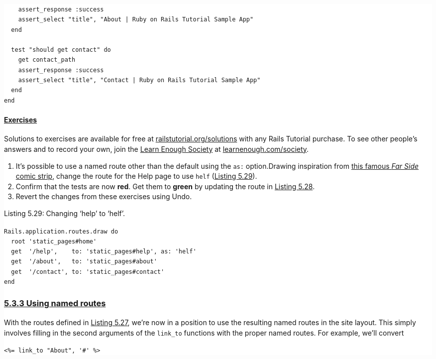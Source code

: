 ```
    assert_response :success
    assert_select "title", "About | Ruby on Rails Tutorial Sample App"
  end

  test "should get contact" do
    get contact_path
    assert_response :success
    assert_select "title", "Contact | Ruby on Rails Tutorial Sample App"
  end
end

```

#### [Exercises](https://www.railstutorial.org/book/filling_in_the_layout#sec-exercises_rails_routes)

Solutions to exercises are available for free at [railstutorial.org/solutions](http://railstutorial.org/solutions) with any Rails Tutorial purchase. To see other people’s answers and to record your own, join the [Learn Enough Society](http://learnenough.com/society) at [learnenough.com/society](http://learnenough.com/society).

1. It’s possible to use a named route other than the default using the `as:` option.Drawing inspiration from [this famous *Far Side* comic strip](https://www.google.com/search?q=far+side+helf), change the route for the Help page to use `helf` ([Listing 5.29](https://www.railstutorial.org/book/filling_in_the_layout#code-helf)).
2. Confirm that the tests are now **red**. Get them to **green** by updating the route in [Listing 5.28](https://www.railstutorial.org/book/filling_in_the_layout#code-static_page_routes_test).
3. Revert the changes from these exercises using Undo.

Listing 5.29: Changing ‘help’ to ‘helf’.

```
Rails.application.routes.draw do
  root 'static_pages#home'
  get  '/help',    to: 'static_pages#help', as: 'helf'
  get  '/about',   to: 'static_pages#about'
  get  '/contact', to: 'static_pages#contact'
end

```

### [5.3.3 Using named routes](https://www.railstutorial.org/book/filling_in_the_layout#sec-named_routes)

With the routes defined in [Listing 5.27](https://www.railstutorial.org/book/filling_in_the_layout#code-static_page_routes), we’re now in a position to use the resulting named routes in the site layout. This simply involves filling in the second arguments of the `link_to` functions with the proper named routes. For example, we’ll convert

```
<%= link_to "About", '#' %>

```
